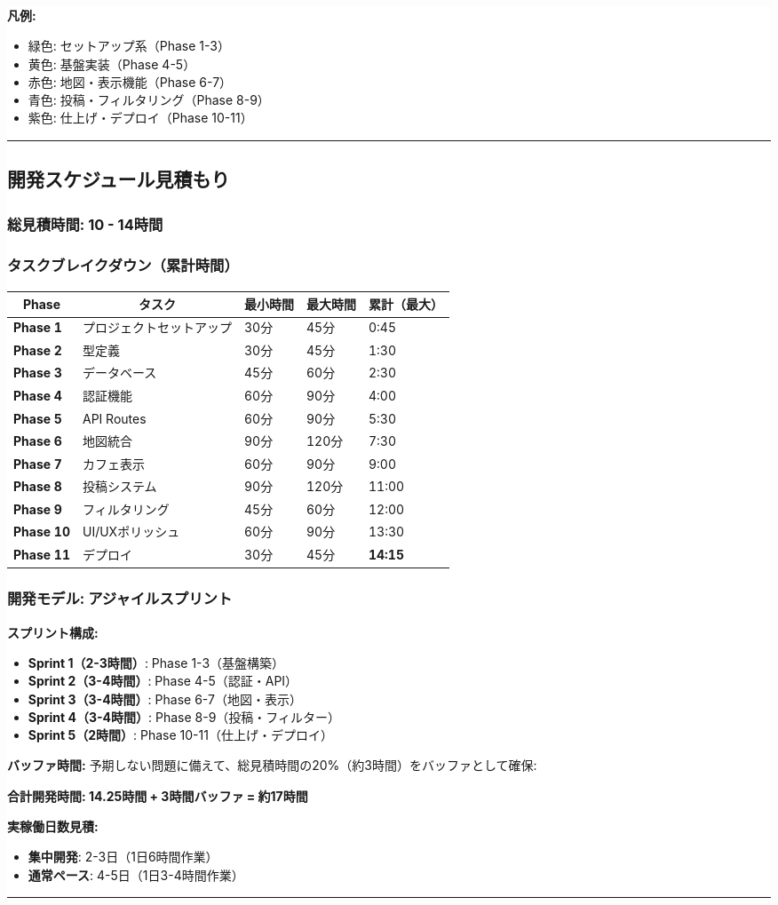 **凡例:**
- 緑色: セットアップ系（Phase 1-3）
- 黄色: 基盤実装（Phase 4-5）
- 赤色: 地図・表示機能（Phase 6-7）
- 青色: 投稿・フィルタリング（Phase 8-9）
- 紫色: 仕上げ・デプロイ（Phase 10-11）

---

## 開発スケジュール見積もり

### 総見積時間: 10 - 14時間

### タスクブレイクダウン（累計時間）

| Phase | タスク | 最小時間 | 最大時間 | 累計（最大） |
|-------|--------|---------|---------|------------|
| **Phase 1** | プロジェクトセットアップ | 30分 | 45分 | 0:45 |
| **Phase 2** | 型定義 | 30分 | 45分 | 1:30 |
| **Phase 3** | データベース | 45分 | 60分 | 2:30 |
| **Phase 4** | 認証機能 | 60分 | 90分 | 4:00 |
| **Phase 5** | API Routes | 60分 | 90分 | 5:30 |
| **Phase 6** | 地図統合 | 90分 | 120分 | 7:30 |
| **Phase 7** | カフェ表示 | 60分 | 90分 | 9:00 |
| **Phase 8** | 投稿システム | 90分 | 120分 | 11:00 |
| **Phase 9** | フィルタリング | 45分 | 60分 | 12:00 |
| **Phase 10** | UI/UXポリッシュ | 60分 | 90分 | 13:30 |
| **Phase 11** | デプロイ | 30分 | 45分 | **14:15** |

### 開発モデル: アジャイルスプリント

**スプリント構成:**
- **Sprint 1（2-3時間）**: Phase 1-3（基盤構築）
- **Sprint 2（3-4時間）**: Phase 4-5（認証・API）
- **Sprint 3（3-4時間）**: Phase 6-7（地図・表示）
- **Sprint 4（3-4時間）**: Phase 8-9（投稿・フィルター）
- **Sprint 5（2時間）**: Phase 10-11（仕上げ・デプロイ）

**バッファ時間:**
予期しない問題に備えて、総見積時間の20%（約3時間）をバッファとして確保:

**合計開発時間: 14.25時間 + 3時間バッファ = 約17時間**

**実稼働日数見積:**
- **集中開発**: 2-3日（1日6時間作業）
- **通常ペース**: 4-5日（1日3-4時間作業）

---